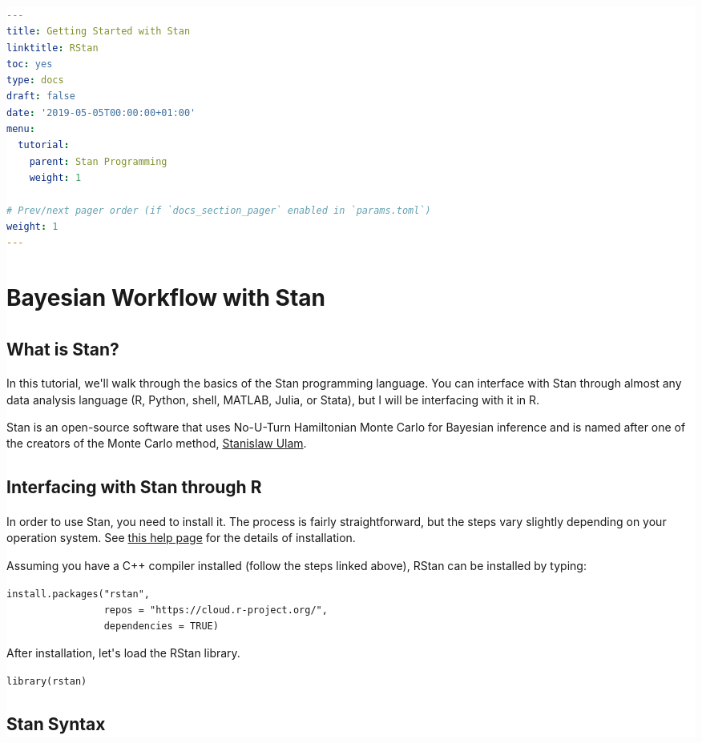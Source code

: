 ```yaml
---
title: Getting Started with Stan
linktitle: RStan
toc: yes
type: docs
draft: false
date: '2019-05-05T00:00:00+01:00'
menu:
  tutorial:
    parent: Stan Programming
    weight: 1

# Prev/next pager order (if `docs_section_pager` enabled in `params.toml`)
weight: 1
---
```


# Bayesian Workflow with Stan

## What is Stan?

In this tutorial, we'll walk through the basics of the Stan programming language. You can interface with Stan through almost any data analysis language (R, Python, shell, MATLAB, Julia, or Stata), but I will be interfacing with it in R.

Stan is an open-source software that uses No-U-Turn Hamiltonian Monte Carlo for Bayesian inference and is named after one of the creators of the Monte Carlo method, [Stanislaw Ulam](https://en.wikipedia.org/wiki/Stanislaw_Ulam).

## Interfacing with Stan through R

In order to use Stan, you need to install it. The process is fairly straightforward, but the steps vary slightly depending on your operation system. See [this help page](https://github.com/stan-dev/rstan/wiki/RStan-Getting-Started) for the details of installation.

Assuming you have a C++ compiler installed (follow the steps linked above), RStan can be installed by typing:

```{r eval = FALSE}
install.packages("rstan",
                 repos = "https://cloud.r-project.org/",
                 dependencies = TRUE)
```

After installation, let's load the RStan library.

```{r}
library(rstan)
```

## Stan Syntax
